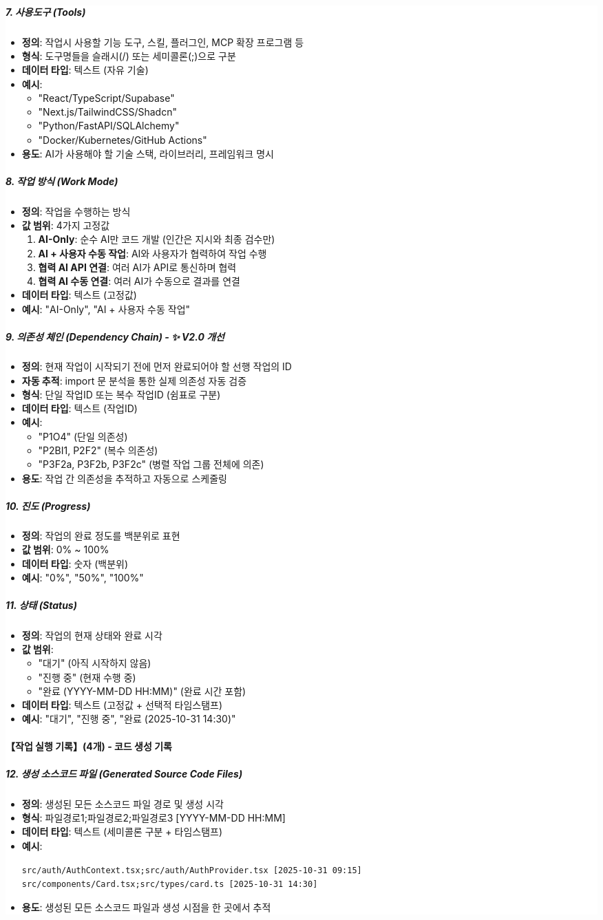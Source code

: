 ##### 7. 사용도구 (Tools)
- **정의**: 작업시 사용할 기능 도구, 스킬, 플러그인, MCP 확장 프로그램 등
- **형식**: 도구명들을 슬래시(/) 또는 세미콜론(;)으로 구분
- **데이터 타입**: 텍스트 (자유 기술)
- **예시**:
  - "React/TypeScript/Supabase"
  - "Next.js/TailwindCSS/Shadcn"
  - "Python/FastAPI/SQLAlchemy"
  - "Docker/Kubernetes/GitHub Actions"
- **용도**: AI가 사용해야 할 기술 스택, 라이브러리, 프레임워크 명시

##### 8. 작업 방식 (Work Mode)
- **정의**: 작업을 수행하는 방식
- **값 범위**: 4가지 고정값
  1. **AI-Only**: 순수 AI만 코드 개발 (인간은 지시와 최종 검수만)
  2. **AI + 사용자 수동 작업**: AI와 사용자가 협력하여 작업 수행
  3. **협력 AI API 연결**: 여러 AI가 API로 통신하며 협력
  4. **협력 AI 수동 연결**: 여러 AI가 수동으로 결과를 연결
- **데이터 타입**: 텍스트 (고정값)
- **예시**: "AI-Only", "AI + 사용자 수동 작업"

##### 9. 의존성 체인 (Dependency Chain) - ✨ V2.0 개선
- **정의**: 현재 작업이 시작되기 전에 먼저 완료되어야 할 선행 작업의 ID
- **자동 추적**: import 문 분석을 통한 실제 의존성 자동 검증
- **형식**: 단일 작업ID 또는 복수 작업ID (쉼표로 구분)
- **데이터 타입**: 텍스트 (작업ID)
- **예시**:
  - "P1O4" (단일 의존성)
  - "P2BI1, P2F2" (복수 의존성)
  - "P3F2a, P3F2b, P3F2c" (병렬 작업 그룹 전체에 의존)
- **용도**: 작업 간 의존성을 추적하고 자동으로 스케줄링

##### 10. 진도 (Progress)
- **정의**: 작업의 완료 정도를 백분위로 표현
- **값 범위**: 0% ~ 100%
- **데이터 타입**: 숫자 (백분위)
- **예시**: "0%", "50%", "100%"

##### 11. 상태 (Status)
- **정의**: 작업의 현재 상태와 완료 시각
- **값 범위**:
  - "대기" (아직 시작하지 않음)
  - "진행 중" (현재 수행 중)
  - "완료 (YYYY-MM-DD HH:MM)" (완료 시간 포함)
- **데이터 타입**: 텍스트 (고정값 + 선택적 타임스탬프)
- **예시**: "대기", "진행 중", "완료 (2025-10-31 14:30)"

#### 【작업 실행 기록】(4개) - 코드 생성 기록

##### 12. 생성 소스코드 파일 (Generated Source Code Files)
- **정의**: 생성된 모든 소스코드 파일 경로 및 생성 시각
- **형식**: 파일경로1;파일경로2;파일경로3 [YYYY-MM-DD HH:MM]
- **데이터 타입**: 텍스트 (세미콜론 구분 + 타임스탬프)
- **예시**:
  ```
  src/auth/AuthContext.tsx;src/auth/AuthProvider.tsx [2025-10-31 09:15]
  src/components/Card.tsx;src/types/card.ts [2025-10-31 14:30]
  ```
- **용도**: 생성된 모든 소스코드 파일과 생성 시점을 한 곳에서 추적
